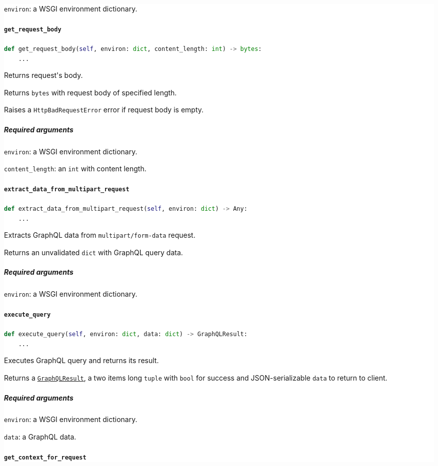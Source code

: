 `environ`: a WSGI environment dictionary.


#### `get_request_body`

```python
def get_request_body(self, environ: dict, content_length: int) -> bytes:
    ...
```

Returns request's body.

Returns `bytes` with request body of specified length.

Raises a `HttpBadRequestError` error if request body is empty.


##### Required arguments

`environ`: a WSGI environment dictionary.

`content_length`: an `int` with content length.


#### `extract_data_from_multipart_request`

```python
def extract_data_from_multipart_request(self, environ: dict) -> Any:
    ...
```

Extracts GraphQL data from `multipart/form-data` request.

Returns an unvalidated `dict` with GraphQL query data.


##### Required arguments

`environ`: a WSGI environment dictionary.


#### `execute_query`

```python
def execute_query(self, environ: dict, data: dict) -> GraphQLResult:
    ...
```

Executes GraphQL query and returns its result.

Returns a [`GraphQLResult`](types-reference.md#graphqlresult), a two items long `tuple` with `bool` for
success and JSON-serializable `data` to return to client.


##### Required arguments

`environ`: a WSGI environment dictionary.

`data`: a GraphQL data.


#### `get_context_for_request`
